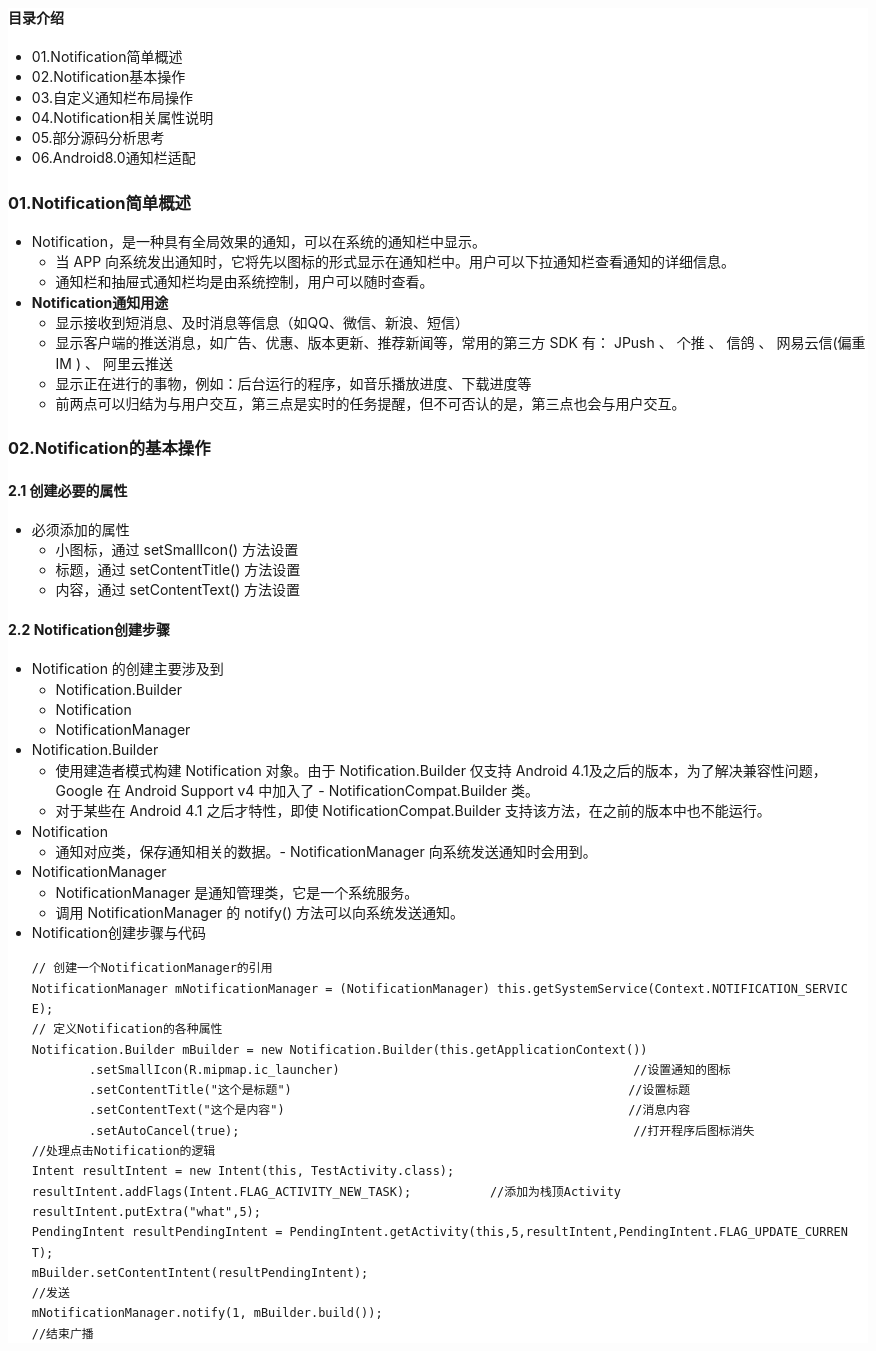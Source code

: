 ####  目录介绍
- 01.Notification简单概述
- 02.Notification基本操作
- 03.自定义通知栏布局操作
- 04.Notification相关属性说明
- 05.部分源码分析思考
- 06.Android8.0通知栏适配




### 01.Notification简单概述
- Notification，是一种具有全局效果的通知，可以在系统的通知栏中显示。
    - 当 APP 向系统发出通知时，它将先以图标的形式显示在通知栏中。用户可以下拉通知栏查看通知的详细信息。
    - 通知栏和抽屉式通知栏均是由系统控制，用户可以随时查看。
- **Notification通知用途**
    - 显示接收到短消息、及时消息等信息（如QQ、微信、新浪、短信）
    - 显示客户端的推送消息，如广告、优惠、版本更新、推荐新闻等，常用的第三方 SDK 有： JPush 、 个推 、 信鸽 、 网易云信(偏重 IM ) 、 阿里云推送
    - 显示正在进行的事物，例如：后台运行的程序，如音乐播放进度、下载进度等
    - 前两点可以归结为与用户交互，第三点是实时的任务提醒，但不可否认的是，第三点也会与用户交互。


###  02.Notification的基本操作
#### 2.1 创建必要的属性
- 必须添加的属性
    - 小图标，通过 setSmallIcon() 方法设置
    - 标题，通过 setContentTitle() 方法设置
    - 内容，通过 setContentText() 方法设置


#### 2.2 Notification创建步骤
- Notification 的创建主要涉及到 
    - Notification.Builder 
    - Notification 
    - NotificationManager
- Notification.Builder 
    - 使用建造者模式构建 Notification 对象。由于 Notification.Builder 仅支持 Android 4.1及之后的版本，为了解决兼容性问题， Google 在 Android Support v4 中加入了 - NotificationCompat.Builder 类。
    - 对于某些在 Android 4.1 之后才特性，即使 NotificationCompat.Builder 支持该方法，在之前的版本中也不能运行。
- Notification 
    - 通知对应类，保存通知相关的数据。- NotificationManager 向系统发送通知时会用到。
- NotificationManager
    - NotificationManager 是通知管理类，它是一个系统服务。
    - 调用 NotificationManager 的 notify() 方法可以向系统发送通知。
- Notification创建步骤与代码
    ```
    // 创建一个NotificationManager的引用
    NotificationManager mNotificationManager = (NotificationManager) this.getSystemService(Context.NOTIFICATION_SERVICE);
    // 定义Notification的各种属性
    Notification.Builder mBuilder = new Notification.Builder(this.getApplicationContext())
            .setSmallIcon(R.mipmap.ic_launcher)                                         //设置通知的图标
            .setContentTitle("这个是标题")                                               //设置标题
            .setContentText("这个是内容")                                                //消息内容
            .setAutoCancel(true);                                                       //打开程序后图标消失
    //处理点击Notification的逻辑
    Intent resultIntent = new Intent(this, TestActivity.class);
    resultIntent.addFlags(Intent.FLAG_ACTIVITY_NEW_TASK);           //添加为栈顶Activity
    resultIntent.putExtra("what",5);
    PendingIntent resultPendingIntent = PendingIntent.getActivity(this,5,resultIntent,PendingIntent.FLAG_UPDATE_CURRENT);
    mBuilder.setContentIntent(resultPendingIntent);
    //发送
    mNotificationManager.notify(1, mBuilder.build());
    //结束广播